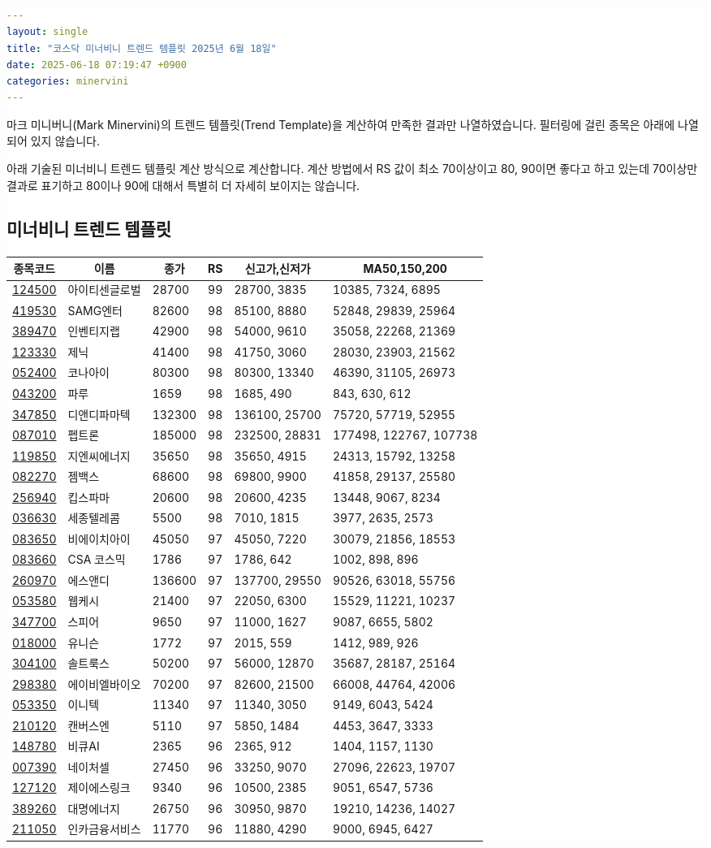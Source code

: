 ```yaml
---
layout: single
title: "코스닥 미너비니 트렌드 템플릿 2025년 6월 18일"
date: 2025-06-18 07:19:47 +0900
categories: minervini
---
```

마크 미니버니(Mark Minervini)의 트렌드 템플릿(Trend Template)을 계산하여 만족한 결과만 나열하였습니다. 필터링에 걸린 종목은 아래에 나열되어 있지 않습니다.

아래 기술된 미너비니 트렌드 템플릿 계산 방식으로 계산합니다. 계산 방법에서 RS 값이 최소 70이상이고 80, 90이면 좋다고 하고 있는데 70이상만 결과로 표기하고 80이나 90에 대해서 특별히 더 자세히 보이지는 않습니다.

## 미너비니 트렌드 템플릿

|종목코드|이름|종가|RS|신고가,신저가|MA50,150,200|
|------|---|---|--|---------|------------|
|[124500](https://finance.daum.net/quotes/A124500)|아이티센글로벌|28700|99|28700, 3835|10385, 7324, 6895|
|[419530](https://finance.daum.net/quotes/A419530)|SAMG엔터|82600|98|85100, 8880|52848, 29839, 25964|
|[389470](https://finance.daum.net/quotes/A389470)|인벤티지랩|42900|98|54000, 9610|35058, 22268, 21369|
|[123330](https://finance.daum.net/quotes/A123330)|제닉|41400|98|41750, 3060|28030, 23903, 21562|
|[052400](https://finance.daum.net/quotes/A052400)|코나아이|80300|98|80300, 13340|46390, 31105, 26973|
|[043200](https://finance.daum.net/quotes/A043200)|파루|1659|98|1685, 490|843, 630, 612|
|[347850](https://finance.daum.net/quotes/A347850)|디앤디파마텍|132300|98|136100, 25700|75720, 57719, 52955|
|[087010](https://finance.daum.net/quotes/A087010)|펩트론|185000|98|232500, 28831|177498, 122767, 107738|
|[119850](https://finance.daum.net/quotes/A119850)|지엔씨에너지|35650|98|35650, 4915|24313, 15792, 13258|
|[082270](https://finance.daum.net/quotes/A082270)|젬백스|68600|98|69800, 9900|41858, 29137, 25580|
|[256940](https://finance.daum.net/quotes/A256940)|킵스파마|20600|98|20600, 4235|13448, 9067, 8234|
|[036630](https://finance.daum.net/quotes/A036630)|세종텔레콤|5500|98|7010, 1815|3977, 2635, 2573|
|[083650](https://finance.daum.net/quotes/A083650)|비에이치아이|45050|97|45050, 7220|30079, 21856, 18553|
|[083660](https://finance.daum.net/quotes/A083660)|CSA 코스믹|1786|97|1786, 642|1002, 898, 896|
|[260970](https://finance.daum.net/quotes/A260970)|에스앤디|136600|97|137700, 29550|90526, 63018, 55756|
|[053580](https://finance.daum.net/quotes/A053580)|웹케시|21400|97|22050, 6300|15529, 11221, 10237|
|[347700](https://finance.daum.net/quotes/A347700)|스피어|9650|97|11000, 1627|9087, 6655, 5802|
|[018000](https://finance.daum.net/quotes/A018000)|유니슨|1772|97|2015, 559|1412, 989, 926|
|[304100](https://finance.daum.net/quotes/A304100)|솔트룩스|50200|97|56000, 12870|35687, 28187, 25164|
|[298380](https://finance.daum.net/quotes/A298380)|에이비엘바이오|70200|97|82600, 21500|66008, 44764, 42006|
|[053350](https://finance.daum.net/quotes/A053350)|이니텍|11340|97|11340, 3050|9149, 6043, 5424|
|[210120](https://finance.daum.net/quotes/A210120)|캔버스엔|5110|97|5850, 1484|4453, 3647, 3333|
|[148780](https://finance.daum.net/quotes/A148780)|비큐AI|2365|96|2365, 912|1404, 1157, 1130|
|[007390](https://finance.daum.net/quotes/A007390)|네이처셀|27450|96|33250, 9070|27096, 22623, 19707|
|[127120](https://finance.daum.net/quotes/A127120)|제이에스링크|9340|96|10500, 2385|9051, 6547, 5736|
|[389260](https://finance.daum.net/quotes/A389260)|대명에너지|26750|96|30950, 9870|19210, 14236, 14027|
|[211050](https://finance.daum.net/quotes/A211050)|인카금융서비스|11770|96|11880, 4290|9000, 6945, 6427|